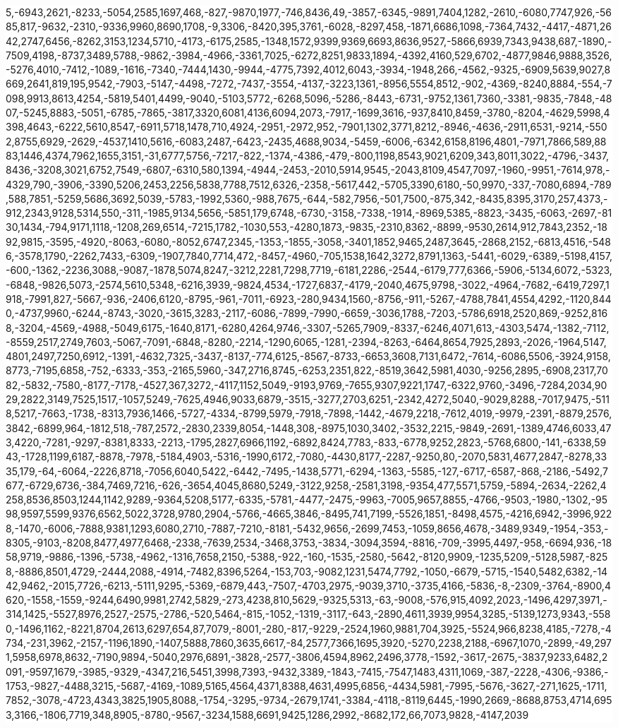 5,-6943,2621,-8233,-5054,2585,1697,468,-827,-9870,1977,-746,8436,49,-3857,-6345,-9891,7404,1282,-2610,-6080,7747,926,-5685,817,-9632,-2310,-9336,9960,8690,1708,-9,3306,-8420,395,3761,-6028,-8297,458,-1871,6686,1098,-7364,7432,-4417,-4871,2642,2747,6456,-8262,3153,1234,5710,-4173,-6175,2585,-1348,1572,9399,9369,6693,8636,9527,-5866,6939,7343,9438,687,-1890,-7509,4198,-8737,3489,5788,-9862,-3984,-4966,-3361,7025,-6272,8251,9833,1894,-4392,4160,529,6702,-4877,9846,9888,3526,-5276,4010,-7412,-1089,-1616,-7340,-7444,1430,-9944,-4775,7392,4012,6043,-3934,-1948,266,-4562,-9325,-6909,5639,9027,8669,2641,819,195,9542,-7903,-5147,-4498,-7272,-7437,-3554,-4137,-3223,1361,-8956,5554,8512,-902,-4369,-8240,8884,-554,-7098,9913,8613,4254,-5819,5401,4499,-9040,-5103,5772,-6268,5096,-5286,-8443,-6731,-9752,1361,7360,-3381,-9835,-7848,-4807,-5245,8883,-5051,-6785,-7865,-3817,3320,6081,4136,6094,2073,-7917,-1699,3616,-937,8410,8459,-3780,-8204,-4629,5998,4398,4643,-6222,5610,8547,-6911,5718,1478,710,4924,-2951,-2972,952,-7901,1302,3771,8212,-8946,-4636,-2911,6531,-9214,-5502,8755,6929,-2629,-4537,1410,5616,-6083,2487,-6423,-2435,4688,9034,-5459,-6006,-6342,6158,8196,4801,-7971,7866,589,8883,1446,4374,7962,1655,3151,-31,6777,5756,-7217,-822,-1374,-4386,-479,-800,1198,8543,9021,6209,343,8011,3022,-4796,-3437,8436,-3208,3021,6752,7549,-6807,-6310,580,1394,-4944,-2453,-2010,5914,9545,-2043,8109,4547,7097,-1960,-9951,-7614,978,-4329,790,-3906,-3390,5206,2453,2256,5838,7788,7512,6326,-2358,-5617,442,-5705,3390,6180,-50,9970,-337,-7080,6894,-789,588,7851,-5259,5686,3692,5039,-5783,-1992,5360,-988,7675,-644,-582,7956,-501,7500,-875,342,-8435,8395,3170,257,4373,-912,2343,9128,5314,550,-311,-1985,9134,5656,-5851,179,6748,-6730,-3158,-7338,-1914,-8969,5385,-8823,-3435,-6063,-2697,-8130,1434,-794,9171,1118,-1208,269,6514,-7215,1782,-1030,553,-4280,1873,-9835,-2310,8362,-8899,-9530,2614,912,7843,2352,-1892,9815,-3595,-4920,-8063,-6080,-8052,6747,2345,-1353,-1855,-3058,-3401,1852,9465,2487,3645,-2868,2152,-6813,4516,-5486,-3578,1790,-2262,7433,-6309,-1907,7840,7714,472,-8457,-4960,-705,1538,1642,3272,8791,1363,-5441,-6029,-6389,-5198,4157,-600,-1362,-2236,3088,-9087,-1878,5074,8247,-3212,2281,7298,7719,-6181,2286,-2544,-6179,777,6366,-5906,-5134,6072,-5323,-6848,-9826,5073,-2574,5610,5348,-6216,3939,-9824,4534,-1727,6837,-4179,-2040,4675,9798,-3022,-4964,-7682,-6419,7297,1918,-7991,827,-5667,-936,-2406,6120,-8795,-961,-7011,-6923,-280,9434,1560,-8756,-911,-5267,-4788,7841,4554,4292,-1120,8440,-4737,9960,-6244,-8743,-3020,-3615,3283,-2117,-6086,-7899,-7990,-6659,-3036,1788,-7203,-5786,6918,2520,869,-9252,8168,-3204,-4569,-4988,-5049,6175,-1640,8171,-6280,4264,9746,-3307,-5265,7909,-8337,-6246,4071,613,-4303,5474,-1382,-7112,-8559,2517,2749,7603,-5067,-7091,-6848,-8280,-2214,-1290,6065,-1281,-2394,-8263,-6464,8654,7925,2893,-2026,-1964,5147,4801,2497,7250,6912,-1391,-4632,7325,-3437,-8137,-774,6125,-8567,-8733,-6653,3608,7131,6472,-7614,-6086,5506,-3924,9158,8773,-7195,6858,-752,-6333,-353,-2165,5960,-347,2716,8745,-6253,2351,822,-8519,3642,5981,4030,-9256,2895,-6908,2317,7082,-5832,-7580,-8177,-7178,-4527,367,3272,-4117,1152,5049,-9193,9769,-7655,9307,9221,1747,-6322,9760,-3496,-7284,2034,9029,2822,3149,7525,1517,-1057,5249,-7625,4946,9033,6879,-3515,-3277,2703,6251,-2342,4272,5040,-9029,8288,-7017,9475,-5118,5217,-7663,-1738,-8313,7936,1466,-5727,-4334,-8799,5979,-7918,-7898,-1442,-4679,2218,-7612,4019,-9979,-2391,-8879,2576,3842,-6899,964,-1812,518,-787,2572,-2830,2339,8054,-1448,308,-8975,1030,3402,-3532,2215,-9849,-2691,-1389,4746,6033,473,4220,-7281,-9297,-8381,8333,-2213,-1795,2827,6966,1192,-6892,8424,7783,-833,-6778,9252,2823,-5768,6800,-141,-6338,5943,-1728,1199,6187,-8878,-7978,-5184,4903,-5316,-1990,6172,-7080,-4430,8177,-2287,-9250,80,-2070,5831,4677,2847,-8278,3335,179,-64,-6064,-2226,8718,-7056,6040,5422,-6442,-7495,-1438,5771,-6294,-1363,-5585,-127,-6717,-6587,-868,-2186,-5492,7677,-6729,6736,-384,7469,7216,-626,-3654,4045,8680,5249,-3122,9258,-2581,3198,-9354,477,5571,5759,-5894,-2634,-2262,4258,8536,8503,1244,1142,9289,-9364,5208,5177,-6335,-5781,-4477,-2475,-9963,-7005,9657,8855,-4766,-9503,-1980,-1302,-9598,9597,5599,9376,6562,5022,3728,9780,2904,-5766,-4665,3846,-8495,741,7199,-5526,1851,-8498,4575,-4216,6942,-3996,9228,-1470,-6006,-7888,9381,1293,6080,2710,-7887,-7210,-8181,-5432,9656,-2699,7453,-1059,8656,4678,-3489,9349,-1954,-353,-8305,-9103,-8208,8477,4977,6468,-2338,-7639,2534,-3468,3753,-3834,-3094,3594,-8816,-709,-3995,4497,-958,-6694,936,-1858,9719,-9886,-1396,-5738,-4962,-1316,7658,2150,-5388,-922,-160,-1535,-2580,-5642,-8120,9909,-1235,5209,-5128,5987,-8258,-8886,8501,4729,-2444,2088,-4914,-7482,8396,5264,-153,703,-9082,1231,5474,7792,-1050,-6679,-5715,-1540,5482,6382,-1442,9462,-2015,7726,-6213,-5111,9295,-5369,-6879,443,-7507,-4703,2975,-9039,3710,-3735,4166,-5836,-8,-2309,-3764,-8900,4620,-1558,-1559,-9244,6490,9981,2742,5829,-273,4238,810,5629,-9325,5313,-63,-9008,-576,915,4092,2023,-1496,4297,3971,-314,1425,-5527,8976,2527,-2575,-2786,-520,5464,-815,-1052,-1319,-3117,-643,-2890,4611,3939,9954,3285,-5139,1273,9343,-5580,-1496,1162,-8221,8704,2613,6297,654,87,7079,-8001,-280,-817,-9229,-2524,1960,9881,704,3925,-5524,966,8238,4185,-7278,-4734,-231,3962,-2157,-1196,1890,-1407,5888,7860,3635,6617,-84,2577,7366,1695,3920,-5270,2238,2188,-6967,1070,-2899,-49,2971,5958,6978,8632,-7190,9894,-5040,2976,6891,-3828,-2577,-3806,4594,8962,2496,3778,-1592,-3617,-2675,-3837,9233,6482,2091,-9597,1679,-3985,-9329,-4347,216,5451,3998,7393,-9432,3389,-1843,-7415,-7547,1483,4311,1069,-387,-2228,-4306,-9386,-1753,-9827,-4488,3215,-5687,-4169,-1089,5165,4564,4371,8388,4631,4995,6856,-4434,5981,-7995,-5676,-3627,-271,1625,-1711,7852,-3078,-4723,4343,3825,1905,8088,-1754,-3295,-9734,-2679,1741,-3384,-4118,-8119,6445,-1990,2669,-8688,8753,4714,6953,3166,-1806,7719,348,8905,-8780,-9567,-3234,1588,6691,9425,1286,2992,-8682,172,66,7073,9828,-4147,2039